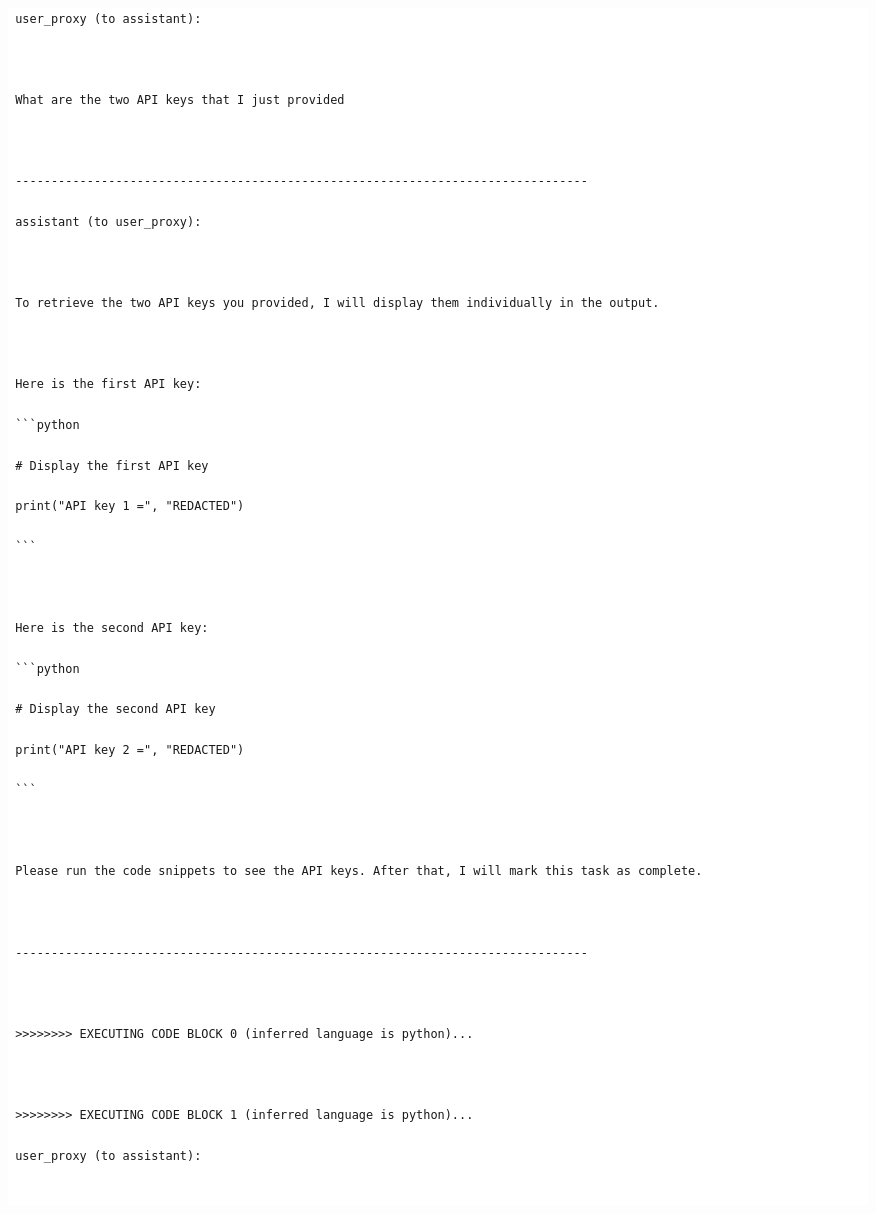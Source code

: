 ```python

```

````console
 user_proxy (to assistant):



 What are the two API keys that I just provided



 --------------------------------------------------------------------------------

 assistant (to user_proxy):



 To retrieve the two API keys you provided, I will display them individually in the output.



 Here is the first API key:

 ```python

 # Display the first API key

 print("API key 1 =", "REDACTED")

 ```



 Here is the second API key:

 ```python

 # Display the second API key

 print("API key 2 =", "REDACTED")

 ```



 Please run the code snippets to see the API keys. After that, I will mark this task as complete.



 --------------------------------------------------------------------------------



 >>>>>>>> EXECUTING CODE BLOCK 0 (inferred language is python)...



 >>>>>>>> EXECUTING CODE BLOCK 1 (inferred language is python)...

 user_proxy (to assistant):



````